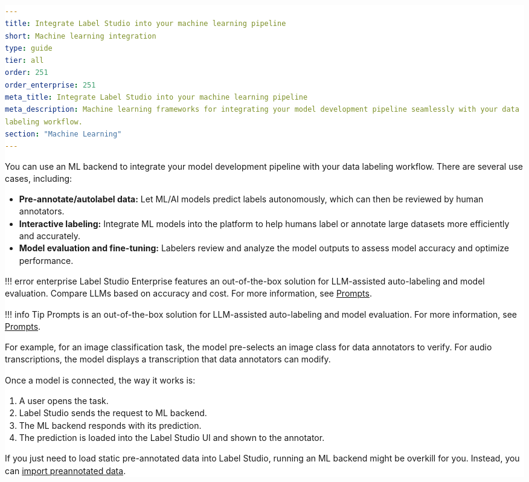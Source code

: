 ```yaml
---
title: Integrate Label Studio into your machine learning pipeline
short: Machine learning integration
type: guide
tier: all
order: 251
order_enterprise: 251
meta_title: Integrate Label Studio into your machine learning pipeline
meta_description: Machine learning frameworks for integrating your model development pipeline seamlessly with your data labeling workflow.
section: "Machine Learning"
---
```


You can use an ML backend to integrate your model development pipeline with your data labeling workflow. There are several use cases, including: 

- **Pre-annotate/autolabel data:** Let ML/AI models predict labels autonomously, which can then be reviewed by human annotators.
- **Interactive labeling:** Integrate ML models into the platform to help humans label or annotate large datasets more efficiently and accurately.
- **Model evaluation and fine-tuning:** Labelers review and analyze the model outputs to assess model accuracy and optimize performance.

<div class="opensource-only">

!!! error enterprise
    Label Studio Enterprise features an out-of-the-box solution for LLM-assisted auto-labeling and model evaluation. Compare LLMs based on accuracy and cost. For more information, see [Prompts](https://docs.humansignal.com/guide/prompts_overview).

</div>

<div class="enterprise-only">

!!! info Tip
    Prompts is an out-of-the-box solution for LLM-assisted auto-labeling and model evaluation. For more information, see [Prompts](prompts_overview).

</div>

For example, for an image classification task, the model pre-selects an image class for data annotators to verify. For audio transcriptions, the model displays a transcription that data annotators can modify. 

Once a model is connected, the way it works is:

1. A user opens the task. 
2. Label Studio sends the request to ML backend. 
3. The ML backend responds with its prediction. 
4. The prediction is loaded into the Label Studio UI and shown to the annotator. 

If you just need to load static pre-annotated data into Label Studio, running an ML backend might be overkill for you. Instead, you can [import preannotated data](predictions).

